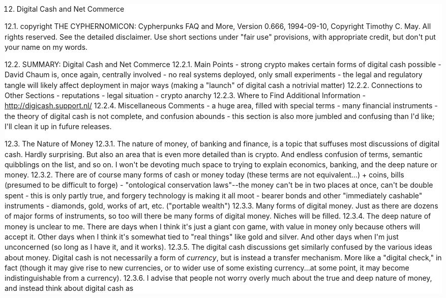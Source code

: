 12. Digital Cash and Net Commerce
 
 12.1. copyright
            THE  CYPHERNOMICON: Cypherpunks FAQ and More, Version 0.666,
            1994-09-10, Copyright Timothy C. May. All rights reserved.
            See the detailed disclaimer. Use short sections under "fair
            use" provisions, with appropriate credit, but don't put your
            name on my words.
 
 12.2. SUMMARY: Digital Cash and Net Commerce
   12.2.1. Main Points
           - strong crypto makes certain forms of digital cash possible
           - David Chaum is, once again, centrally involved
           - no real systems deployed, only small experiments
           - the legal and regulatory tangle will likely affect
              deployment in major ways (making a "launch" of digital cash
              a notrivial matter)
   12.2.2. Connections to Other Sections
           - reputations
           - legal situation
           - crypto anarchy
   12.2.3. Where to Find Additional Information
           - http://digicash.support.nl/
   12.2.4. Miscellaneous Comments
           - a huge area, filled with special terms
           - many financial instruments
           - the theory of digital cash is not complete, and confusion
              abounds
           - this section is also more jumbled and confusing than I'd
              like; I'll clean it up in fufure releases.
 
 12.3. The Nature of Money
   12.3.1. The nature of money, of banking and finance, is a topic that
            suffuses most discussions of digital cash. Hardly surprising.
            But also an area that is even more detailed than is crypto.
            And endless confusion of terms, semantic quibblings on the
            list, and so on. I won't be devoting much space to trying to
            explain economics, banking, and the deep nature or money.
   12.3.2. There are of course many forms of cash or money today (these
            terms are not equivalent...)
           + coins, bills (presumed to be difficult to forge)
             - "ontological conservation laws"--the money can't be in
                two places at once, can't be double spent
             - this is only partly true, and forgery technology is
                making it all moot
           - bearer bonds and other "immediately cashable" instruments
           - diamonds, gold, works of art, etc. ("portable wealth")
   12.3.3. Many forms of digital money. Just as there are dozens of
            major forms of instruments, so too will there be many forms
            of digital money. Niches will be filled.
   12.3.4. The deep nature of money is unclear to me. There are days
            when I think it's just a giant con game, with value in money
            only because others will accept it. Other days when I think
            it's somewhat tied to "real things" like gold and silver. And
            other days when I'm just unconcerned (so long as I have it,
            and it works).
   12.3.5. The digital cash discussions get similarly confused by the
            various ideas about money. Digital cash is not necessarily a
            form of _currency_, but is instead a transfer mechanism. More
            like a "digital check," in fact (though it may give rise to
            new currencies, or to wider use of some existing
            currency...at some point, it may become indistinguishable
            from a currency).
   12.3.6. I advise that people not worry overly much about the true and
            deep nature of money, and instead think about digital cash as